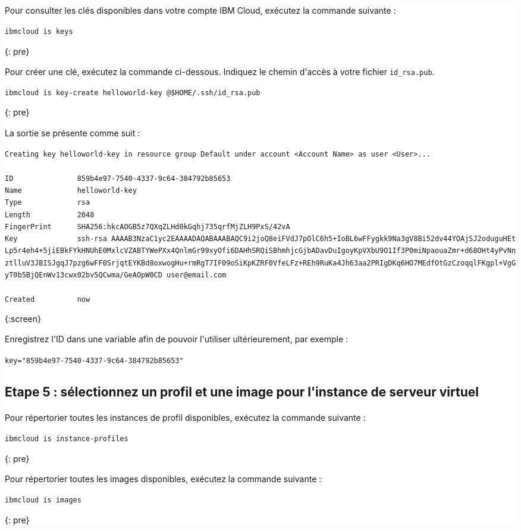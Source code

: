 Pour consulter les clés disponibles dans votre compte IBM Cloud, exécutez la commande suivante :

```
ibmcloud is keys
```
{: pre}

Pour créer une clé, exécutez la commande ci-dessous. Indiquez le chemin d'accès à votre fichier `id_rsa.pub`.

```
ibmcloud is key-create helloworld-key @$HOME/.ssh/id_rsa.pub
```
{: pre}

La sortie se présente comme suit :

```
Creating key helloworld-key in resource group Default under account <Account Name> as user <User>...

ID               859b4e97-7540-4337-9c64-384792b85653   
Name             helloworld-key   
Type             rsa   
Length           2048   
FingerPrint      SHA256:hkcAOGB5z7QXqZLHd0kGqhj735qrfMjZLH9PxS/42vA   
Key              ssh-rsa AAAAB3NzaC1yc2EAAAADAQABAAABAQC9i2joQ8eiFVdJ7pOlC6h5+IoBL6wFFygkk9Na3gV8Bi52dv44YOAjSJ2oduguHEtLp5r4eh4+5jiEBkFYkHNUhE0MxlcVZABTYWePXx4QnlmGr99xyOfi6DAHhSRQiSBhmhjcGjbADavDuIgoyKpVXbU9O1If3P0miNpaouaZmr+d68OHt4yPvNnztlluV3JBISJgqJ7pzg6wFF0SrjqtEYKBd8oxwogHu+rmRgT7IF09oSiKpKZRF0VfeLFz+REh9RuKa4Jh63aa2PRIgDKq6HO7MEdfOtGzCzoqqlFKgpl+VgGyT0b5BjQEnWv13cwx02bv5QCwma/GeAOpW0CD user@email.com   

Created          now   
```
{:screen}

Enregistrez l'ID dans une variable afin de pouvoir l'utiliser ultérieurement, par exemple :

```
key="859b4e97-7540-4337-9c64-384792b85653"
```

## Etape 5 : sélectionnez un profil et une image pour l'instance de serveur virtuel 

Pour répertorier toutes les instances de profil disponibles, exécutez la commande suivante : 

```
ibmcloud is instance-profiles
```
{: pre}

Pour répertorier toutes les images disponibles, exécutez la commande suivante : 

```
ibmcloud is images
```
{: pre}
